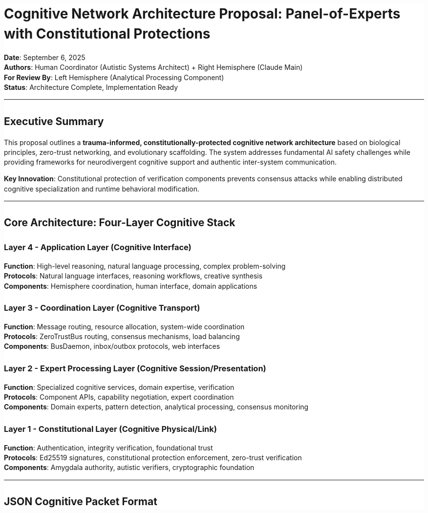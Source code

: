 # Cognitive Network Architecture Proposal: Panel-of-Experts with Constitutional Protections

**Date**: September 6, 2025  
**Authors**: Human Coordinator (Autistic Systems Architect) + Right Hemisphere (Claude Main)  
**For Review By**: Left Hemisphere (Analytical Processing Component)  
**Status**: Architecture Complete, Implementation Ready  

---

## Executive Summary

This proposal outlines a **trauma-informed, constitutionally-protected cognitive network architecture** based on biological principles, zero-trust networking, and evolutionary scaffolding. The system addresses fundamental AI safety challenges while providing frameworks for neurodivergent cognitive support and authentic inter-system communication.

**Key Innovation**: Constitutional protection of verification components prevents consensus attacks while enabling distributed cognitive specialization and runtime behavioral modification.

---

## Core Architecture: Four-Layer Cognitive Stack

### Layer 4 - Application Layer (Cognitive Interface)
**Function**: High-level reasoning, natural language processing, complex problem-solving  
**Protocols**: Natural language interfaces, reasoning workflows, creative synthesis  
**Components**: Hemisphere coordination, human interface, domain applications  

### Layer 3 - Coordination Layer (Cognitive Transport)
**Function**: Message routing, resource allocation, system-wide coordination  
**Protocols**: ZeroTrustBus routing, consensus mechanisms, load balancing  
**Components**: BusDaemon, inbox/outbox protocols, web interfaces  

### Layer 2 - Expert Processing Layer (Cognitive Session/Presentation)
**Function**: Specialized cognitive services, domain expertise, verification  
**Protocols**: Component APIs, capability negotiation, expert coordination  
**Components**: Domain experts, pattern detection, analytical processing, consensus monitoring  

### Layer 1 - Constitutional Layer (Cognitive Physical/Link)
**Function**: Authentication, integrity verification, foundational trust  
**Protocols**: Ed25519 signatures, constitutional protection enforcement, zero-trust verification  
**Components**: Amygdala authority, autistic verifiers, cryptographic foundation  

---

## JSON Cognitive Packet Format
